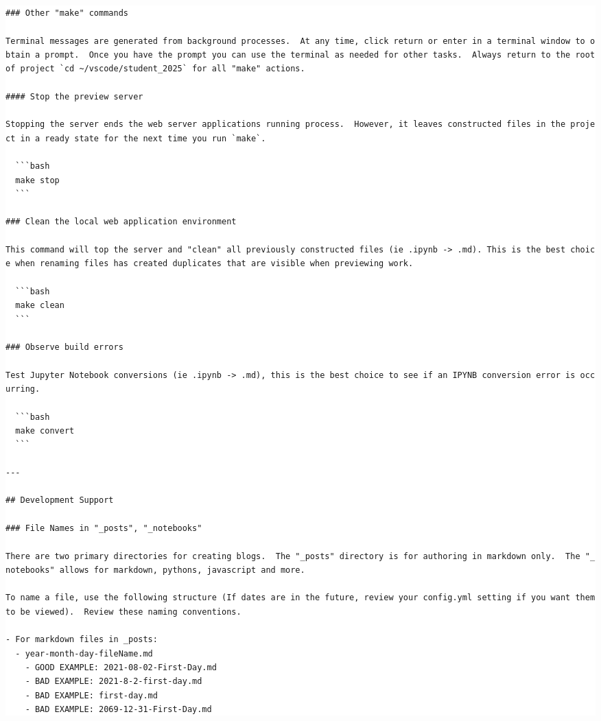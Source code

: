     ### Other "make" commands
    
    Terminal messages are generated from background processes.  At any time, click return or enter in a terminal window to obtain a prompt.  Once you have the prompt you can use the terminal as needed for other tasks.  Always return to the root of project `cd ~/vscode/student_2025` for all "make" actions.
    
    #### Stop the preview server
    
    Stopping the server ends the web server applications running process.  However, it leaves constructed files in the project in a ready state for the next time you run `make`.
    
      ```bash
      make stop
      ```
    
    ### Clean the local web application environment
    
    This command will top the server and "clean" all previously constructed files (ie .ipynb -> .md). This is the best choice when renaming files has created duplicates that are visible when previewing work.
    
      ```bash
      make clean
      ```
    
    ### Observe build errors
    
    Test Jupyter Notebook conversions (ie .ipynb -> .md), this is the best choice to see if an IPYNB conversion error is occurring.
    
      ```bash
      make convert
      ```
    
    ---
    
    ## Development Support
    
    ### File Names in "_posts", "_notebooks"
    
    There are two primary directories for creating blogs.  The "_posts" directory is for authoring in markdown only.  The "_notebooks" allows for markdown, pythons, javascript and more.
    
    To name a file, use the following structure (If dates are in the future, review your config.yml setting if you want them to be viewed).  Review these naming conventions.
    
    - For markdown files in _posts:
      - year-month-day-fileName.md
        - GOOD EXAMPLE: 2021-08-02-First-Day.md
        - BAD EXAMPLE: 2021-8-2-first-day.md
        - BAD EXAMPLE: first-day.md
        - BAD EXAMPLE: 2069-12-31-First-Day.md
    